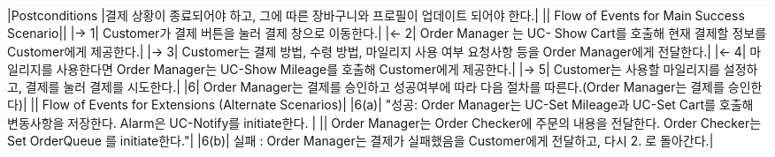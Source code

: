|Postconditions	|결제 상황이 종료되어야 하고, 그에 따른 장바구니와 프로필이 업데이트 되어야 한다.|
||	Flow of Events for Main Success Scenario||
|→ 1|	Customer가 결제 버튼을 눌러 결제 창으로 이동한다.|
|← 2|	Order Manager 는 UC- Show Cart를 호출해 현재 결제할 정보를 Customer에게 제공한다.|
|→ 3|	Customer는 결제 방법, 수령 방법, 마일리지 사용 여부 요청사항 등을 Order Manager에게 전달한다.|
|← 4|	마일리지를 사용한다면 Order Manager는 UC-Show Mileage를 호출해 Customer에게 제공한다.|
|→ 5|	Customer는 사용할 마일리지를 설정하고, 결제를 눌러 결제를 시도한다.|
|6|	Order Manager는 결제를 승인하고 성공여부에 따라 다음 절차를 따른다.(Order Manager는 결제를 승인한다)|
||	Flow of Events for Extensions (Alternate Scenarios)|
|6(a)|	"성공: Order Manager는 UC-Set Mileage과 UC-Set Cart를 호출해 변동사항을 저장한다. Alarm은 UC-Notify를 initiate한다. |
|| Order Manager는 Order Checker에 주문의 내용을 전달한다. Order Checker는 Set OrderQueue 를 initiate한다."|
|6(b)|	실패 : Order Manager는 결제가 실패했음을 Customer에게 전달하고, 다시 2. 로 돌아간다.|
